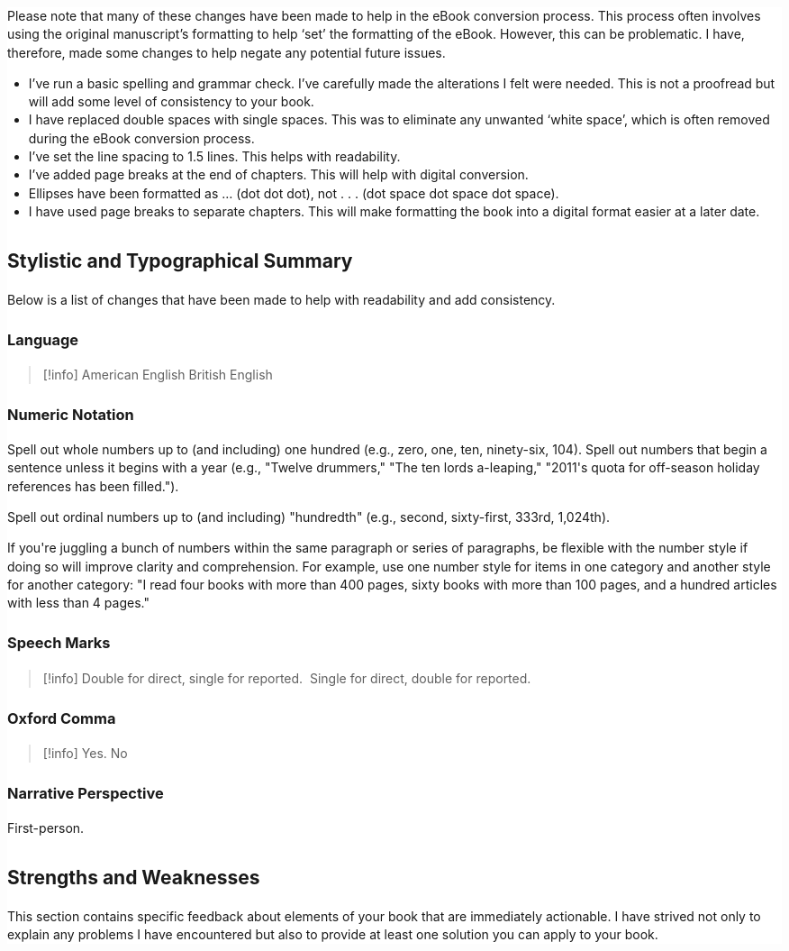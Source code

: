 Please note that many of these changes have been made to help in the eBook conversion process. This process often involves using the original manuscript’s formatting to help ‘set’ the formatting of the eBook. However, this can be problematic. I have, therefore, made some changes to help negate any potential future issues. 

- I’ve run a basic spelling and grammar check. I’ve carefully made the alterations I felt were needed. This is not a proofread but will add some level of consistency to your book.
- I have replaced double spaces with single spaces. This was to eliminate any unwanted ‘white space’, which is often removed during the eBook conversion process.
- I’ve set the line spacing to 1.5 lines. This helps with readability.
- I’ve added page breaks at the end of chapters. This will help with digital conversion.
- Ellipses have been formatted as … (dot dot dot), not . . . (dot space dot space dot space). 
- I have used page breaks to separate chapters. This will make formatting the book into a digital format easier at a later date.
## Stylistic and Typographical Summary
Below is a list of changes that have been made to help with readability and add consistency. 
### Language
> [!info] 
> American English
> British English
### Numeric Notation 
Spell out whole numbers up to (and including) one hundred (e.g., zero, one, ten, ninety-six, 104). Spell out numbers that begin a sentence unless it begins with a year (e.g., "Twelve drummers," "The ten lords a-leaping," "2011's quota for off-season holiday references has been filled."). 

Spell out ordinal numbers up to (and including) "hundredth" (e.g., second, sixty-first, 333rd, 1,024th). 

If you're juggling a bunch of numbers within the same paragraph or series of paragraphs, be flexible with the number style if doing so will improve clarity and comprehension. For example, use one number style for items in one category and another style for another category: "I read four books with more than 400 pages, sixty books with more than 100 pages, and a hundred articles with less than 4 pages."

### Speech Marks
> [!info] 
> Double for direct, single for reported. 
> Single for direct, double for reported.

### Oxford Comma
> [!info] 
> Yes.
> No

### Narrative Perspective
First-person.

## Strengths and Weaknesses
This section contains specific feedback about elements of your book that are immediately actionable. I have strived not only to explain any problems I have encountered but also to provide at least one solution you can apply to your book. 
